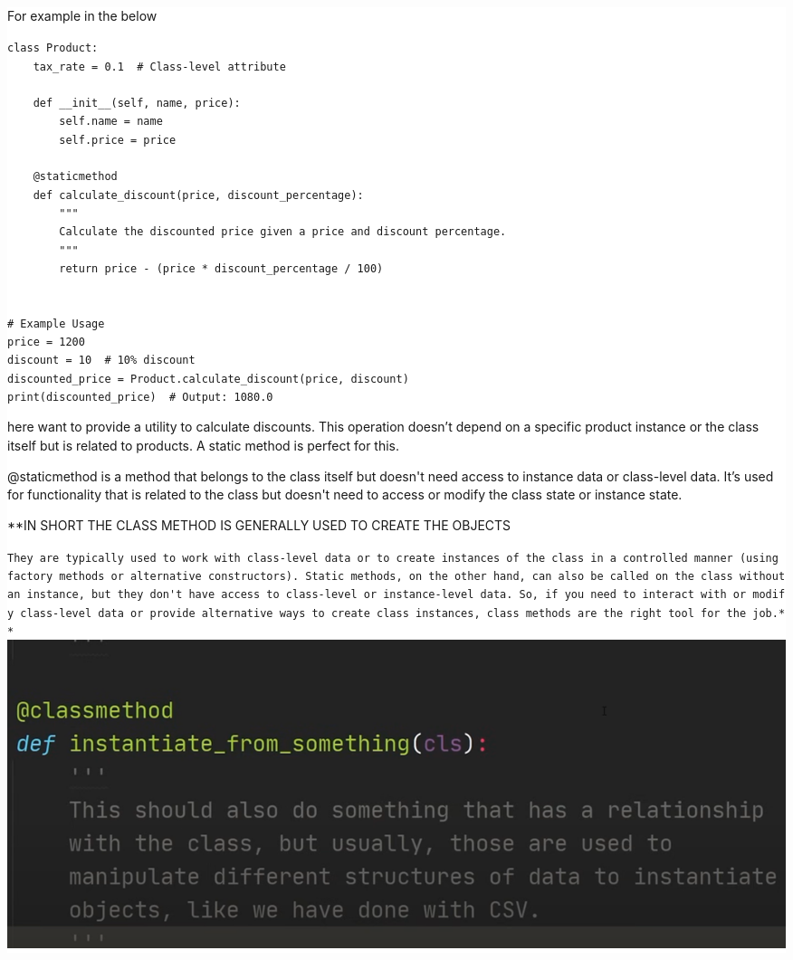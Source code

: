For example in the below
```angular2html
class Product:
    tax_rate = 0.1  # Class-level attribute
    
    def __init__(self, name, price):
        self.name = name
        self.price = price
    
    @staticmethod
    def calculate_discount(price, discount_percentage):
        """
        Calculate the discounted price given a price and discount percentage.
        """
        return price - (price * discount_percentage / 100)


# Example Usage
price = 1200
discount = 10  # 10% discount
discounted_price = Product.calculate_discount(price, discount)
print(discounted_price)  # Output: 1080.0

```
here want to provide a utility to calculate discounts. This operation doesn’t depend on a specific product instance or the class itself but is related to products. A static method is perfect for this.



 @staticmethod is a method that belongs to the class itself but doesn't need access to instance data or class-level data. It’s used for functionality that is related to the class but doesn't need to access or modify the class state or instance state.


**IN SHORT 
THE CLASS METHOD IS GENERALLY USED TO CREATE THE OBJECTS

 
`
They are typically used to work with class-level data or to create instances of the class in a controlled manner (using factory methods or alternative constructors).
Static methods, on the other hand, can also be called on the class without an instance, but they don't have access to class-level or instance-level data.
So, if you need to interact with or modify class-level data or provide alternative ways to create class instances, class methods are the right tool for the job.**
`
![img.png](img.png)
